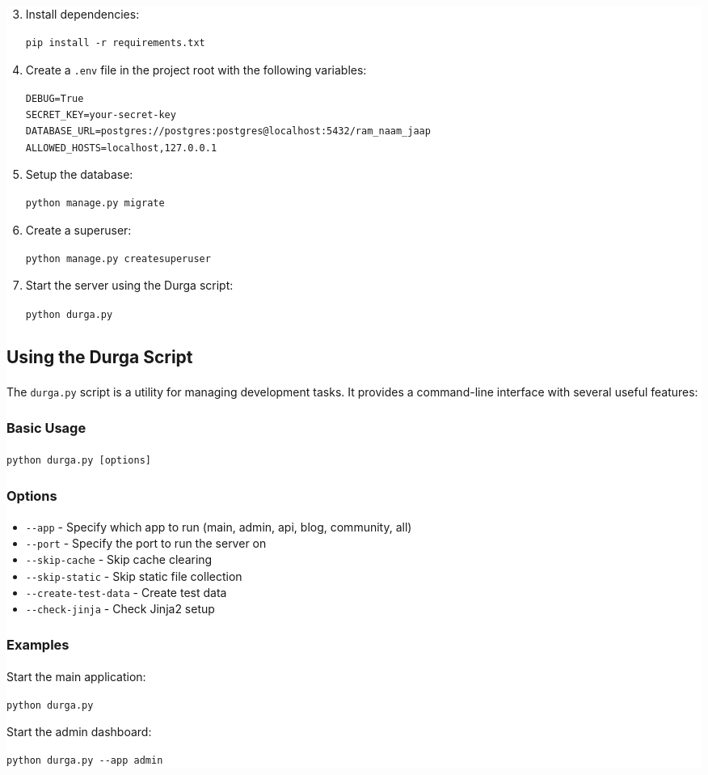 3. Install dependencies:
   ```
   pip install -r requirements.txt
   ```

4. Create a `.env` file in the project root with the following variables:
   ```
   DEBUG=True
   SECRET_KEY=your-secret-key
   DATABASE_URL=postgres://postgres:postgres@localhost:5432/ram_naam_jaap
   ALLOWED_HOSTS=localhost,127.0.0.1
   ```

5. Setup the database:
   ```
   python manage.py migrate
   ```

6. Create a superuser:
   ```
   python manage.py createsuperuser
   ```

7. Start the server using the Durga script:
   ```
   python durga.py
   ```

## Using the Durga Script

The `durga.py` script is a utility for managing development tasks. It provides a command-line interface with several useful features:

### Basic Usage

```
python durga.py [options]
```

### Options

- `--app` - Specify which app to run (main, admin, api, blog, community, all)
- `--port` - Specify the port to run the server on
- `--skip-cache` - Skip cache clearing
- `--skip-static` - Skip static file collection
- `--create-test-data` - Create test data
- `--check-jinja` - Check Jinja2 setup

### Examples

Start the main application:
```
python durga.py
```

Start the admin dashboard:
```
python durga.py --app admin
```
